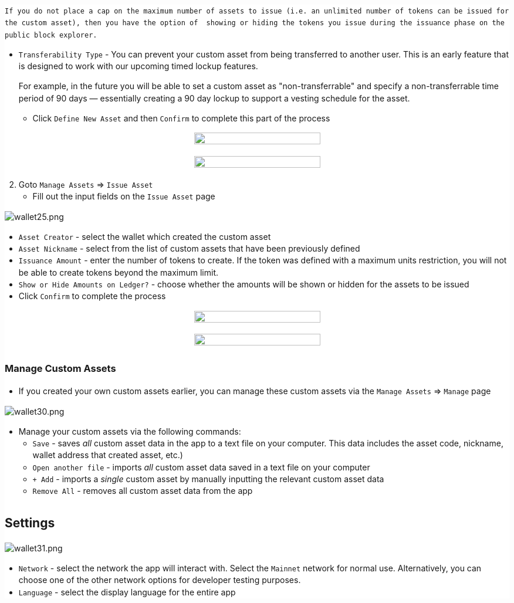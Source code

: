     If you do not place a cap on the maximum number of assets to issue (i.e. an unlimited number of tokens can be issued for the custom asset), then you have the option of  showing or hiding the tokens you issue during the issuance phase on the public block explorer.
                    
- `Transferability Type` - You can prevent your custom asset from being transferred to another user. This is an early feature that is designed to work with our upcoming timed lockup features.  

    For example, in the future you will be able to set a custom asset as "non-transferrable" and specify a non-transferrable time period of 90 days — essentially creating a 90 day lockup to support a vesting schedule for the asset.
                    
   - Click `Define New Asset` and then `Confirm` to complete this part of the process
                    
<p align="center"><img src={useBaseUrl("/img/wallet/wallet23.png")} width="50%" height="50%"/></p>

<p align="center"><img src={useBaseUrl("/img/wallet/wallet24.png")} width="50%" height="50%"/></p>

                    
2. Goto `Manage Assets` ⇒ `Issue Asset`
   - Fill out the input fields on the `Issue Asset` page
                
![wallet25.png](/img/wallet/wallet25.png)
                
- `Asset Creator` - select the wallet which created the custom asset
- `Asset Nickname` - select from the list of custom assets that have been previously defined
- `Issuance Amount` - enter the number of tokens to create. If the token was defined with a maximum units restriction, you will not be able to create tokens beyond the maximum limit.
- `Show or Hide Amounts on Ledger?`  - choose whether the amounts will be shown or hidden for the assets to be issued
- Click `Confirm` to complete the process
                    
<p align="center"><img src={useBaseUrl("/img/wallet/wallet26.png")} width="50%" height="50%"/></p>

<p align="center"><img src={useBaseUrl("/img/wallet/wallet27.png")} width="50%" height="50%"/></p>

### Manage Custom Assets
- If you created your own custom assets earlier, you can manage these custom assets via the `Manage Assets` ⇒ `Manage` page

![wallet30.png](/img/wallet/wallet30.png)

- Manage your custom assets via the following commands:
  - `Save` - saves *all* custom asset data in the app to a text file on your computer. This data includes the asset code, nickname, wallet address that created asset, etc.)
  - `Open another file` - imports *all* custom asset data saved in a text file on your computer
  - `+ Add` - imports a *single* custom asset by manually inputting the relevant custom asset data
  - `Remove All` - removes all custom asset data from the app

## Settings
    
![wallet31.png](/img/wallet/wallet31.png)
    
- `Network` - select the network the app will interact with. Select the `Mainnet` network for normal use. Alternatively, you can choose one of the other network options for developer testing purposes.
- `Language` - select the display language for the entire app
